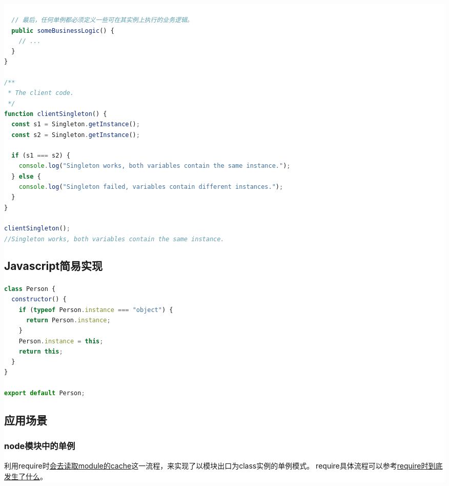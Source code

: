 ``` javascript

  // 最后，任何单例都必须定义一些可在其实例上执行的业务逻辑。
  public someBusinessLogic() {
    // ...
  }
}

/**
 * The client code.
 */
function clientSingleton() {
  const s1 = Singleton.getInstance();
  const s2 = Singleton.getInstance();

  if (s1 === s2) {
    console.log("Singleton works, both variables contain the same instance.");
  } else {
    console.log("Singleton failed, variables contain different instances.");
  }
}

clientSingleton();
//Singleton works, both variables contain the same instance.

```


Javascript简易实现
-----

``` javascript
class Person {
  constructor() {
    if (typeof Person.instance === "object") {
      return Person.instance;
    }
    Person.instance = this;
    return this;
  }
}

export default Person;

```

应用场景
------

### node模块中的单例

利用require时[会去读取module的cache](https://github.com/FunnyLiu/node/blob/readsource/lib/internal/modules/cjs/loader.js#L915)这一流程，来实现了以模块出口为class实例的单例模式。
require具体流程可以参考[require时到底发生了什么](https://github.com/FunnyLiu/node/tree/readsource#libinternalmodulescjsloaderjs)。
